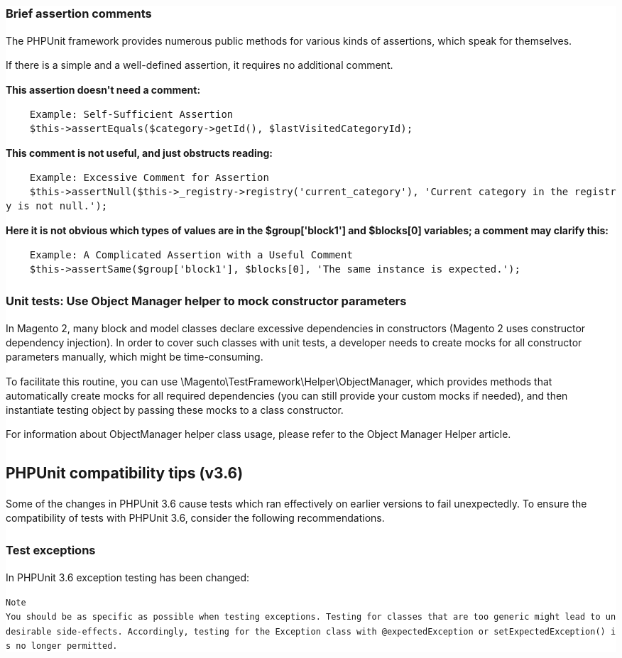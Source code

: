 
<h3 id="brief-assertion">Brief assertion comments</h3>

The PHPUnit framework provides numerous public methods for various kinds of assertions, which speak for themselves.

If there is a simple and a well-defined assertion, it requires no additional comment.

**This assertion doesn't need a comment:**

<pre>
    Example: Self-Sufficient Assertion
    $this->assertEquals($category->getId(), $lastVisitedCategoryId);
</pre>

**This comment is not useful, and just obstructs reading:**

<pre>
    Example: Excessive Comment for Assertion
    $this->assertNull($this->_registry->registry('current_category'), 'Current category in the registry is not null.');
</pre>

**Here it is not obvious which types of values are in the $group['block1'] and $blocks[0] variables; a comment may clarify this:**

<pre>
    Example: A Complicated Assertion with a Useful Comment
    $this->assertSame($group['block1'], $blocks[0], 'The same instance is expected.');
</pre>

<h3 id="mock-constructor">Unit tests: Use Object Manager helper to mock constructor parameters</h3>

In Magento 2, many block and model classes declare excessive dependencies in constructors (Magento 2 uses constructor dependency injection). In order to cover such classes with unit tests, a developer needs to create mocks for all constructor parameters manually, which might be time-consuming.

To facilitate this routine, you can use \Magento\TestFramework\Helper\ObjectManager, which provides methods that automatically create mocks for all required dependencies (you can still provide your custom mocks if needed), and then instantiate testing object by passing these mocks to a class constructor.

For information about ObjectManager helper class usage, please refer to the Object Manager Helper article.

<h2 id="compatibility-tips">PHPUnit compatibility tips (v3.6)</h2>

Some of the changes in PHPUnit 3.6 cause tests which ran effectively on earlier versions to fail unexpectedly. To ensure the compatibility of tests with PHPUnit 3.6, consider the following recommendations.

<h3 id="test-exceptions">Test exceptions</h3>

In PHPUnit 3.6 exception testing has been changed:

    Note
    You should be as specific as possible when testing exceptions. Testing for classes that are too generic might lead to undesirable side-effects. Accordingly, testing for the Exception class with @expectedException or setExpectedException() is no longer permitted.
